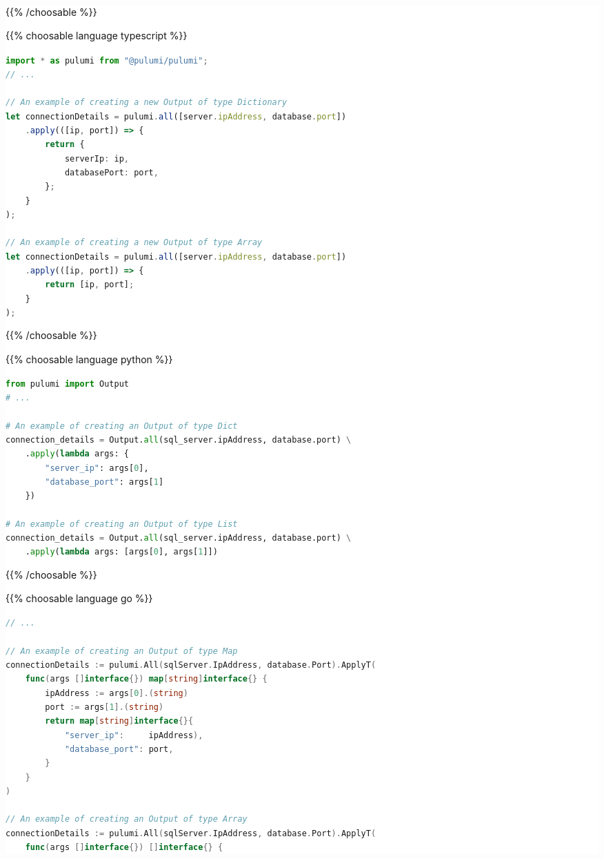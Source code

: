 {{% /choosable %}}

{{% choosable language typescript %}}

```typescript
import * as pulumi from "@pulumi/pulumi";
// ...

// An example of creating a new Output of type Dictionary
let connectionDetails = pulumi.all([server.ipAddress, database.port])
    .apply(([ip, port]) => {
        return {
            serverIp: ip,
            databasePort: port,
        };
    }
);

// An example of creating a new Output of type Array
let connectionDetails = pulumi.all([server.ipAddress, database.port])
    .apply(([ip, port]) => {
        return [ip, port];
    }
);
```

{{% /choosable %}}

{{% choosable language python %}}

```python
from pulumi import Output
# ...

# An example of creating an Output of type Dict
connection_details = Output.all(sql_server.ipAddress, database.port) \
    .apply(lambda args: {
        "server_ip": args[0],
        "database_port": args[1]
    })

# An example of creating an Output of type List
connection_details = Output.all(sql_server.ipAddress, database.port) \
    .apply(lambda args: [args[0], args[1]])
```

{{% /choosable %}}

{{% choosable language go %}}

```go
// ...

// An example of creating an Output of type Map
connectionDetails := pulumi.All(sqlServer.IpAddress, database.Port).ApplyT(
    func(args []interface{}) map[string]interface{} {
    	ipAddress := args[0].(string)
		port := args[1].(string)
    	return map[string]interface{}{
    		"server_ip":     ipAddress),
    		"database_port": port,
    	}
    }
)

// An example of creating an Output of type Array
connectionDetails := pulumi.All(sqlServer.IpAddress, database.Port).ApplyT(
    func(args []interface{}) []interface{} {
```